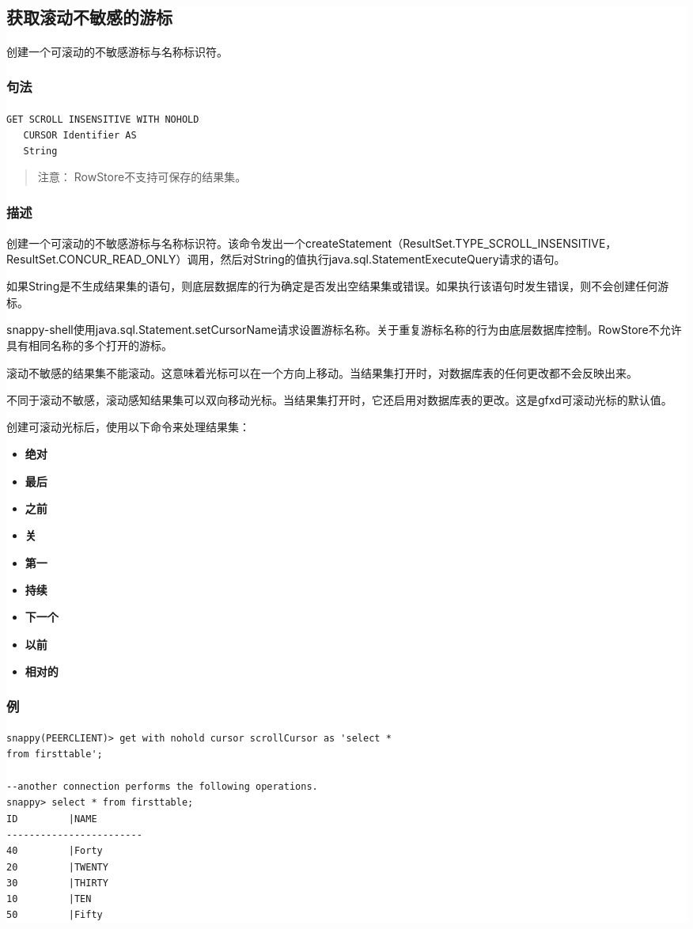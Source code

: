 ## 获取滚动不敏感的游标 ##
创建一个可滚动的不敏感游标与名称标识符。

### 句法 ###
	GET SCROLL INSENSITIVE WITH NOHOLD
	   CURSOR Identifier AS
	   String

> 注意： RowStore不支持可保存的结果集。


### 描述 ###
创建一个可滚动的不敏感游标与名称标识符。该命令发出一个createStatement（ResultSet.TYPE_SCROLL_INSENSITIVE，ResultSet.CONCUR_READ_ONLY）调用，然后对String的值执行java.sql.StatementExecuteQuery请求的语句。

如果String是不生成结果集的语句，则底层数据库的行为确定是否发出空结果集或错误。如果执行该语句时发生错误，则不会创建任何游标。

snappy-shell使用java.sql.Statement.setCursorName请求设置游标名称。关于重复游标名称的行为由底层数据库控制。RowStore不允许具有相同名称的多个打开的游标。

滚动不敏感的结果集不能滚动。这意味着光标可以在一个方向上移动。当结果集打开时，对数据库表的任何更改都不会反映出来。

不同于滚动不敏感，滚动感知结果集可以双向移动光标。当结果集打开时，它还启用对数据库表的更改。这是gfxd可滚动光标的默认值。

创建可滚动光标后，使用以下命令来处理结果集：

- **绝对**

- **最后**

- **之前**

- **关**

- **第一**

- **持续**

- **下一个**

- **以前**

- **相对的**


### 例 ###
	snappy(PEERCLIENT)> get with nohold cursor scrollCursor as 'select * 
	from firsttable';
	
	--another connection performs the following operations.
	snappy> select * from firsttable;
	ID         |NAME
	------------------------
	40         |Forty
	20         |TWENTY
	30         |THIRTY
	10         |TEN
	50         |Fifty
	